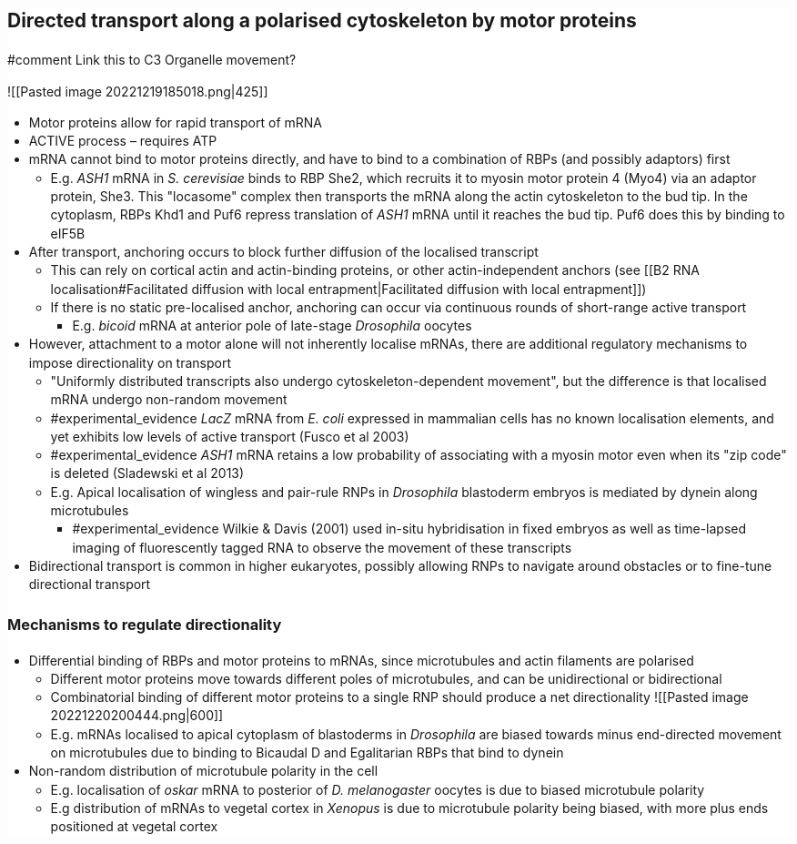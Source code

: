 ## Directed transport along a polarised cytoskeleton by motor proteins 
#comment Link this to C3 Organelle movement? 

![[Pasted image 20221219185018.png|425]]

- Motor proteins allow for rapid transport of mRNA
- ACTIVE process – requires ATP 
- mRNA cannot bind to motor proteins directly, and have to bind to a combination of RBPs (and possibly adaptors) first 
	- E.g. *ASH1* mRNA in *S. cerevisiae* binds to RBP She2, which recruits it to myosin motor protein 4 (Myo4) via an adaptor protein, She3. This "locasome" complex then transports the mRNA along the actin cytoskeleton to the bud tip. In the cytoplasm, RBPs Khd1 and Puf6 repress translation of *ASH1* mRNA until it reaches the bud tip. Puf6 does this by binding to eIF5B 
- After transport, anchoring occurs to block further diffusion of the localised transcript 
	- This can rely on cortical actin and actin-binding proteins, or other actin-independent anchors (see [[B2 RNA localisation#Facilitated diffusion with local entrapment|Facilitated diffusion with local entrapment]])
	- If there is no static pre-localised anchor, anchoring can occur via continuous rounds of short-range active transport 
		- E.g. *bicoid* mRNA at anterior pole of late-stage *Drosophila* oocytes 
- However, attachment to a motor alone will not inherently localise mRNAs, there are additional regulatory mechanisms to impose directionality on transport 
	- "Uniformly distributed transcripts also undergo cytoskeleton-dependent movement", but the difference is that localised mRNA undergo non-random movement 
	- #experimental_evidence *LacZ* mRNA from *E. coli* expressed in mammalian cells has no known localisation elements, and yet exhibits low levels of active transport (Fusco et al 2003)
	- #experimental_evidence *ASH1* mRNA retains a low probability of associating with a myosin motor even when its "zip code" is deleted (Sladewski et al 2013)
	- E.g. Apical localisation of wingless and pair-rule RNPs in *Drosophila* blastoderm embryos is mediated by dynein along microtubules 
		- #experimental_evidence Wilkie & Davis (2001) used in-situ hybridisation in fixed embryos as well as time-lapsed imaging of fluorescently tagged RNA to observe the movement of these transcripts 
- Bidirectional transport is common in higher eukaryotes, possibly allowing RNPs to navigate around obstacles or to fine-tune directional transport 

### Mechanisms to regulate directionality 
- Differential binding of RBPs and motor proteins to mRNAs, since microtubules and actin filaments are polarised 
	- Different motor proteins move towards different poles of microtubules, and can be unidirectional or bidirectional 
	- Combinatorial binding of different motor proteins to a single RNP should produce a net directionality 
	  ![[Pasted image 20221220200444.png|600]]
	- E.g. mRNAs localised to apical cytoplasm of blastoderms in *Drosophila* are biased towards minus end-directed movement on microtubules due to binding to Bicaudal D and Egalitarian RBPs that bind to dynein 
- Non-random distribution of microtubule polarity in the cell 
	- E.g. localisation of *oskar* mRNA to posterior of *D. melanogaster* oocytes is due to biased microtubule polarity 
	- E.g distribution of mRNAs to vegetal cortex in *Xenopus* is due to microtubule polarity being biased, with more plus ends positioned at vegetal cortex 
